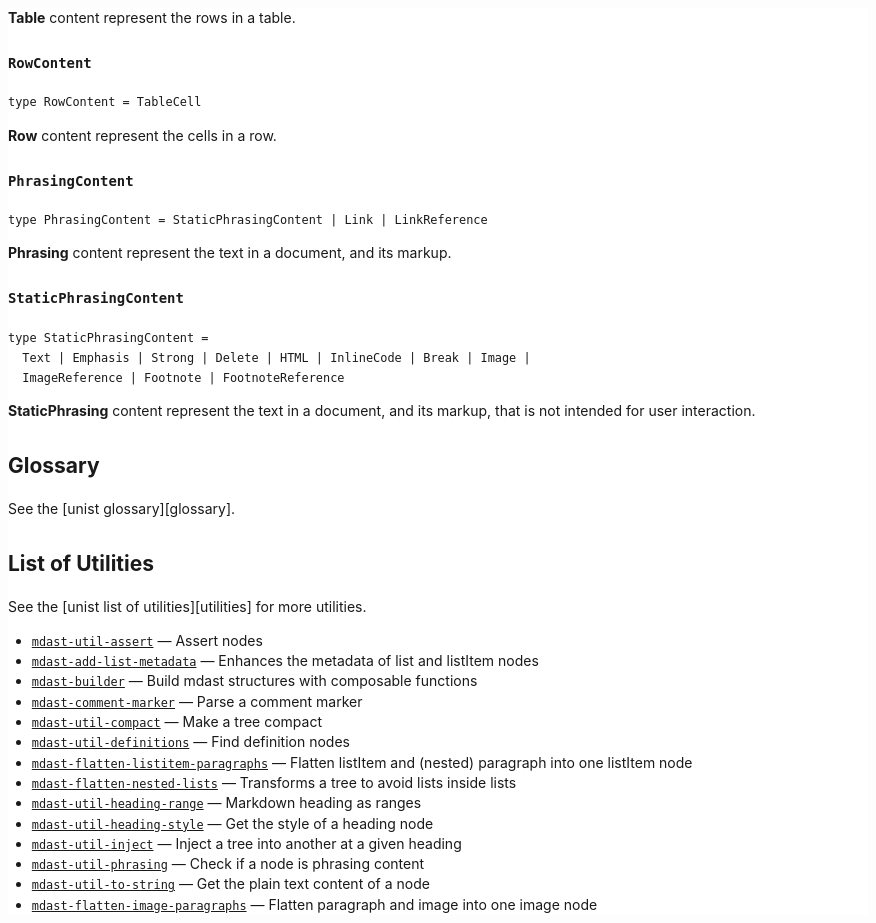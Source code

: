 **Table** content represent the rows in a table.

### `RowContent`

```idl
type RowContent = TableCell
```

**Row** content represent the cells in a row.

### `PhrasingContent`

```idl
type PhrasingContent = StaticPhrasingContent | Link | LinkReference
```

**Phrasing** content represent the text in a document, and its markup.

### `StaticPhrasingContent`

```idl
type StaticPhrasingContent =
  Text | Emphasis | Strong | Delete | HTML | InlineCode | Break | Image |
  ImageReference | Footnote | FootnoteReference
```

**StaticPhrasing** content represent the text in a document, and its
markup, that is not intended for user interaction.

## Glossary

See the [unist glossary][glossary].

## List of Utilities

See the [unist list of utilities][utilities] for more utilities.



*   [`mdast-util-assert`](https://github.com/syntax-tree/mdast-util-assert)
    — Assert nodes
*   [`mdast-add-list-metadata`](https://gitlab.com/staltz/mdast-add-list-metadata)
    — Enhances the metadata of list and listItem nodes
*   [`mdast-builder`](https://github.com/mike-north/mdast-builder)
    — Build mdast structures with composable functions
*   [`mdast-comment-marker`](https://github.com/syntax-tree/mdast-comment-marker)
    — Parse a comment marker
*   [`mdast-util-compact`](https://github.com/syntax-tree/mdast-util-compact)
    — Make a tree compact
*   [`mdast-util-definitions`](https://github.com/syntax-tree/mdast-util-definitions)
    — Find definition nodes
*   [`mdast-flatten-listitem-paragraphs`](https://gitlab.com/staltz/mdast-flatten-listitem-paragraphs)
    — Flatten listItem and (nested) paragraph into one listItem node
*   [`mdast-flatten-nested-lists`](https://gitlab.com/staltz/mdast-flatten-nested-lists)
    — Transforms a tree to avoid lists inside lists
*   [`mdast-util-heading-range`](https://github.com/syntax-tree/mdast-util-heading-range)
    — Markdown heading as ranges
*   [`mdast-util-heading-style`](https://github.com/syntax-tree/mdast-util-heading-style)
    — Get the style of a heading node
*   [`mdast-util-inject`](https://github.com/anandthakker/mdast-util-inject)
    — Inject a tree into another at a given heading
*   [`mdast-util-phrasing`](https://github.com/syntax-tree/mdast-util-phrasing)
    — Check if a node is phrasing content
*   [`mdast-util-to-string`](https://github.com/syntax-tree/mdast-util-to-string)
    — Get the plain text content of a node
*   [`mdast-flatten-image-paragraphs`](https://gitlab.com/staltz/mdast-flatten-image-paragraphs)
    — Flatten paragraph and image into one image node

[Alpha]: https://example.com
[^alpha]: bravo and charlie.
[health]: https://github.com/syntax-tree/.github
[contributing]: https://github.com/syntax-tree/.github/blob/master/contributing.md
[support]: https://github.com/syntax-tree/.github/blob/master/support.md
[coc]: https://github.com/syntax-tree/.github/blob/master/code-of-conduct.md
[awesome]: https://github.com/syntax-tree/awesome-syntax-tree
[ideas]: https://github.com/syntax-tree/ideas
[license]: https://creativecommons.org/licenses/by/4.0/
[author]: https://wooorm.com
[logo]: https://raw.githubusercontent.com/syntax-tree/mdast/79672c0/logo.svg?sanitize=true
[releases]: https://github.com/syntax-tree/mdast/releases
[latest]: https://github.com/syntax-tree/mdast/releases/tag/3.0.0
[dfn-node]: https://github.com/syntax-tree/unist#node
[dfn-unist-parent]: https://github.com/syntax-tree/unist#parent
[dfn-unist-literal]: https://github.com/syntax-tree/unist#literal
[dfn-parent]: #parent
[dfn-literal]: #literal
[dfn-code]: #code
[dfn-inline-code]: #inlinecode
[dfn-list]: #list
[dfn-table]: #table
[dfn-link-reference]: #linkreference
[dfn-image-reference]: #imagereference
[dfn-footnote-reference]: #footnotereference
[dfn-definition]: #definition
[dfn-footnote-definition]: #footnotedefinition
[term-tree]: https://github.com/syntax-tree/unist#tree
[term-child]: https://github.com/syntax-tree/unist#child
[term-sibling]: https://github.com/syntax-tree/unist#sibling
[term-root]: https://github.com/syntax-tree/unist#root
[term-head]: https://github.com/syntax-tree/unist#head
[dfn-mxn-resource]: #resource
[dfn-mxn-association]: #association
[dfn-mxn-reference]: #reference
[dfn-mxn-alternative]: #alternative
[dfn-enum-align-type]: #aligntype
[dfn-enum-reference-type]: #referencetype
[dfn-content]: #content
[dfn-top-level-content]: #toplevelcontent
[dfn-block-content]: #blockcontent
[dfn-frontmatter-content]: #frontmattercontent
[dfn-definition-content]: #frontmattercontent
[dfn-list-content]: #listcontent
[dfn-table-content]: #tablecontent
[dfn-row-content]: #rowcontent
[dfn-phrasing-content]: #phrasingcontent
[dfn-static-phrasing-content]: #staticphrasingcontent
[list-of-utilities]: #list-of-utilities
[unist]: https://github.com/syntax-tree/unist
[syntax-tree]: https://github.com/syntax-tree/unist#syntax-tree
[yaml]: https://yaml.org
[html]: https://html.spec.whatwg.org/multipage/
[css-text]: https://drafts.csswg.org/css-text/
[css-left]: https://drafts.csswg.org/css-text/#valdef-text-align-left
[css-right]: https://drafts.csswg.org/css-text/#valdef-text-align-right
[css-center]: https://drafts.csswg.org/css-text/#valdef-text-align-center
[javascript]: https://www.ecma-international.org/ecma-262/9.0/index.html
[webidl]: https://heycam.github.io/webidl/
[markdown]: https://daringfireball.net/projects/markdown/
[commonmark]: https://commonmark.org
[gfm]: https://github.github.com/gfm/
[glossary]: https://github.com/syntax-tree/unist#glossary
[utilities]: https://github.com/syntax-tree/unist#list-of-utilities
[unified]: https://github.com/unifiedjs/unified
[remark]: https://github.com/remarkjs/remark